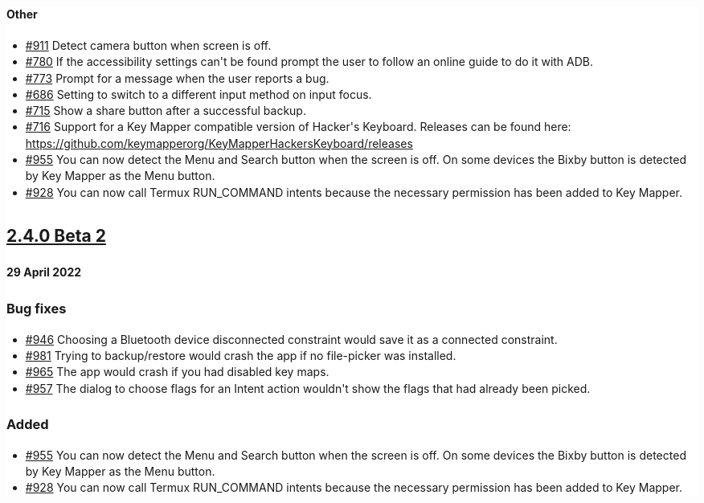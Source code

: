 #### Other

- [#911](https://github.com/keymapperorg/KeyMapper/issues/911) Detect camera button when screen is off.
- [#780](https://github.com/keymapperorg/KeyMapper/issues/780) If the accessibility settings can't be found prompt the
  user to follow an online guide to do it with ADB.
- [#773](https://github.com/keymapperorg/KeyMapper/issues/773) Prompt for a message when the user reports a bug.
- [#686](https://github.com/keymapperorg/KeyMapper/issues/686) Setting to switch to a different input method on input
  focus.
- [#715](https://github.com/keymapperorg/KeyMapper/issues/715) Show a share button after a successful backup.
- [#716](https://github.com/keymapperorg/KeyMapper/issues/716) Support for a Key Mapper compatible version of Hacker's
  Keyboard. Releases can be found here: https://github.com/keymapperorg/KeyMapperHackersKeyboard/releases
- [#955](https://github.com/keymapperorg/KeyMapper/issues/955) You can now detect the Menu and Search button when the
  screen is off. On some devices the Bixby button is detected by Key Mapper as the Menu button.
- [#928](https://github.com/keymapperorg/KeyMapper/issues/928) You can now call Termux RUN_COMMAND intents because the
  necessary permission has been added to Key Mapper.

## [2.4.0 Beta 2](https://github.com/sds100/KeyMapper/releases/tag/v2.4.0-beta.02)

#### 29 April 2022

### Bug fixes

- [#946](https://github.com/keymapperorg/KeyMapper/issues/946) Choosing a Bluetooth device disconnected constraint would
  save it as a connected constraint.
- [#981](https://github.com/keymapperorg/KeyMapper/issues/981) Trying to backup/restore would crash the app if no
  file-picker was installed.
- [#965](https://github.com/keymapperorg/KeyMapper/issues/965) The app would crash if you had disabled key maps.
- [#957](https://github.com/keymapperorg/KeyMapper/issues/957) The dialog to choose flags for an Intent action wouldn't
  show the flags that had already been picked.

### Added

- [#955](https://github.com/keymapperorg/KeyMapper/issues/955) You can now detect the Menu and Search button when the
  screen is off. On some devices the Bixby button is detected by Key Mapper as the Menu button.
- [#928](https://github.com/keymapperorg/KeyMapper/issues/928) You can now call Termux RUN_COMMAND intents because the
  necessary permission has been added to Key Mapper.

